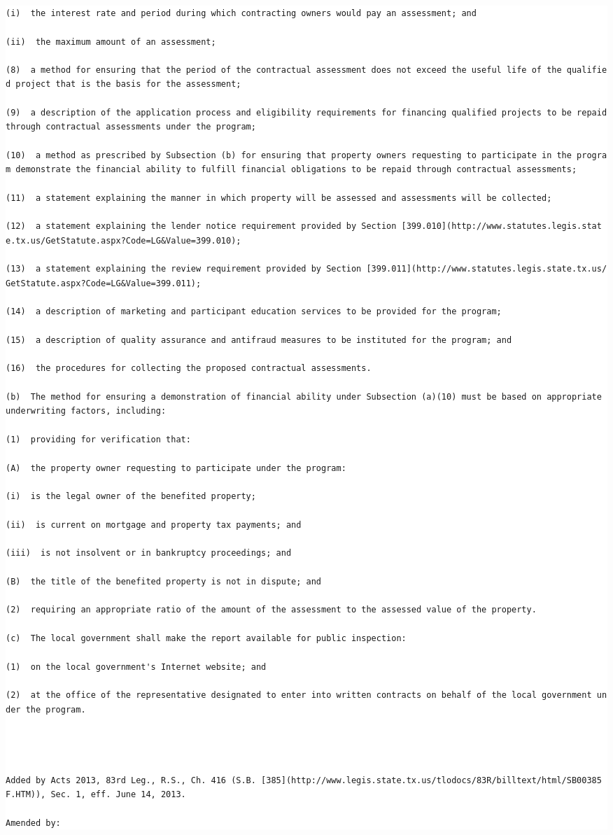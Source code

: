     (i)  the interest rate and period during which contracting owners would pay an assessment; and
    
    (ii)  the maximum amount of an assessment;
    
    (8)  a method for ensuring that the period of the contractual assessment does not exceed the useful life of the qualified project that is the basis for the assessment;
    
    (9)  a description of the application process and eligibility requirements for financing qualified projects to be repaid through contractual assessments under the program;
    
    (10)  a method as prescribed by Subsection (b) for ensuring that property owners requesting to participate in the program demonstrate the financial ability to fulfill financial obligations to be repaid through contractual assessments;
    
    (11)  a statement explaining the manner in which property will be assessed and assessments will be collected;
    
    (12)  a statement explaining the lender notice requirement provided by Section [399.010](http://www.statutes.legis.state.tx.us/GetStatute.aspx?Code=LG&Value=399.010);
    
    (13)  a statement explaining the review requirement provided by Section [399.011](http://www.statutes.legis.state.tx.us/GetStatute.aspx?Code=LG&Value=399.011);
    
    (14)  a description of marketing and participant education services to be provided for the program;
    
    (15)  a description of quality assurance and antifraud measures to be instituted for the program; and
    
    (16)  the procedures for collecting the proposed contractual assessments.
    
    (b)  The method for ensuring a demonstration of financial ability under Subsection (a)(10) must be based on appropriate underwriting factors, including:
    
    (1)  providing for verification that:
    
    (A)  the property owner requesting to participate under the program:
    
    (i)  is the legal owner of the benefited property;
    
    (ii)  is current on mortgage and property tax payments; and
    
    (iii)  is not insolvent or in bankruptcy proceedings; and
    
    (B)  the title of the benefited property is not in dispute; and
    
    (2)  requiring an appropriate ratio of the amount of the assessment to the assessed value of the property.
    
    (c)  The local government shall make the report available for public inspection:
    
    (1)  on the local government's Internet website; and
    
    (2)  at the office of the representative designated to enter into written contracts on behalf of the local government under the program.
    
    
    
    
    Added by Acts 2013, 83rd Leg., R.S., Ch. 416 (S.B. [385](http://www.legis.state.tx.us/tlodocs/83R/billtext/html/SB00385F.HTM)), Sec. 1, eff. June 14, 2013.
    
    Amended by: 
    